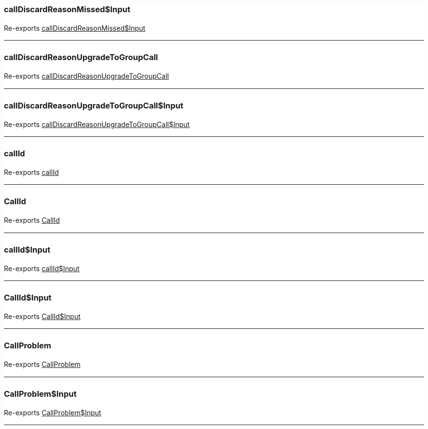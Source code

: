 ### callDiscardReasonMissed$Input

Re-exports [callDiscardReasonMissed$Input](../README.md#calldiscardreasonmissedinput)

***

### callDiscardReasonUpgradeToGroupCall

Re-exports [callDiscardReasonUpgradeToGroupCall](../README.md#calldiscardreasonupgradetogroupcall)

***

### callDiscardReasonUpgradeToGroupCall$Input

Re-exports [callDiscardReasonUpgradeToGroupCall$Input](../README.md#calldiscardreasonupgradetogroupcallinput)

***

### callId

Re-exports [callId](../README.md#callid-1)

***

### CallId

Re-exports [CallId](../README.md#callid-2)

***

### callId$Input

Re-exports [callId$Input](../README.md#callidinput)

***

### CallId$Input

Re-exports [CallId$Input](../README.md#callidinput-1)

***

### CallProblem

Re-exports [CallProblem](../README.md#callproblem)

***

### CallProblem$Input

Re-exports [CallProblem$Input](../README.md#callprobleminput)

***
